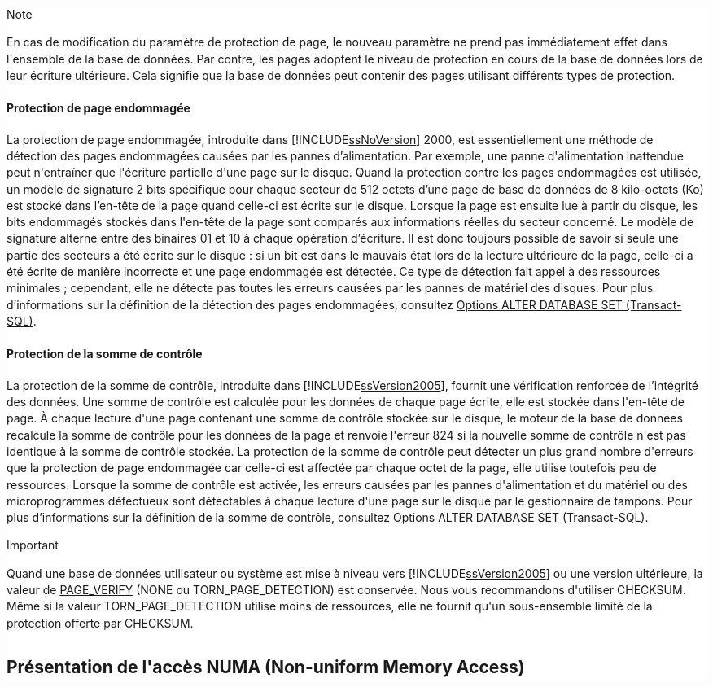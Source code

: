 > [!NOTE]
> En cas de modification du paramètre de protection de page, le nouveau paramètre ne prend pas immédiatement effet dans l'ensemble de la base de données. Par contre, les pages adoptent le niveau de protection en cours de la base de données lors de leur écriture ultérieure. Cela signifie que la base de données peut contenir des pages utilisant différents types de protection. 

#### <a name="torn-page-protection"></a>Protection de page endommagée  
La protection de page endommagée, introduite dans [!INCLUDE[ssNoVersion](../includes/ssnoversion-md.md)] 2000, est essentiellement une méthode de détection des pages endommagées causées par les pannes d’alimentation. Par exemple, une panne d'alimentation inattendue peut n'entraîner que l'écriture partielle d'une page sur le disque. Quand la protection contre les pages endommagées est utilisée, un modèle de signature 2 bits spécifique pour chaque secteur de 512 octets d’une page de base de données de 8 kilo-octets (Ko) est stocké dans l’en-tête de la page quand celle-ci est écrite sur le disque. Lorsque la page est ensuite lue à partir du disque, les bits endommagés stockés dans l'en-tête de la page sont comparés aux informations réelles du secteur concerné. Le modèle de signature alterne entre des binaires 01 et 10 à chaque opération d’écriture. Il est donc toujours possible de savoir si seule une partie des secteurs a été écrite sur le disque : si un bit est dans le mauvais état lors de la lecture ultérieure de la page, celle-ci a été écrite de manière incorrecte et une page endommagée est détectée. Ce type de détection fait appel à des ressources minimales ; cependant, elle ne détecte pas toutes les erreurs causées par les pannes de matériel des disques. Pour plus d’informations sur la définition de la détection des pages endommagées, consultez [Options ALTER DATABASE SET &#40;Transact-SQL&#41;](../t-sql/statements/alter-database-transact-sql-set-options.md#page_verify).

#### <a name="checksum-protection"></a>Protection de la somme de contrôle  
La protection de la somme de contrôle, introduite dans [!INCLUDE[ssVersion2005](../includes/ssversion2005-md.md)], fournit une vérification renforcée de l’intégrité des données. Une somme de contrôle est calculée pour les données de chaque page écrite, elle est stockée dans l'en-tête de page. À chaque lecture d'une page contenant une somme de contrôle stockée sur le disque, le moteur de la base de données recalcule la somme de contrôle pour les données de la page et renvoie l'erreur 824 si la nouvelle somme de contrôle n'est pas identique à la somme de contrôle stockée. La protection de la somme de contrôle peut détecter un plus grand nombre d'erreurs que la protection de page endommagée car celle-ci est affectée par chaque octet de la page, elle utilise toutefois peu de ressources. Lorsque la somme de contrôle est activée, les erreurs causées par les pannes d'alimentation et du matériel ou des microprogrammes défectueux sont détectables à chaque lecture d'une page sur le disque par le gestionnaire de tampons. Pour plus d’informations sur la définition de la somme de contrôle, consultez [Options ALTER DATABASE SET &#40;Transact-SQL&#41;](../t-sql/statements/alter-database-transact-sql-set-options.md#page_verify).

> [!IMPORTANT]
> Quand une base de données utilisateur ou système est mise à niveau vers [!INCLUDE[ssVersion2005](../includes/ssversion2005-md.md)] ou une version ultérieure, la valeur de [PAGE_VERIFY](../t-sql/statements/alter-database-transact-sql-set-options.md#page_verify) (NONE ou TORN_PAGE_DETECTION) est conservée. Nous vous recommandons d'utiliser CHECKSUM.
> Même si la valeur TORN_PAGE_DETECTION utilise moins de ressources, elle ne fournit qu'un sous-ensemble limité de la protection offerte par CHECKSUM.

## <a name="understanding-non-uniform-memory-access"></a>Présentation de l'accès NUMA (Non-uniform Memory Access)
